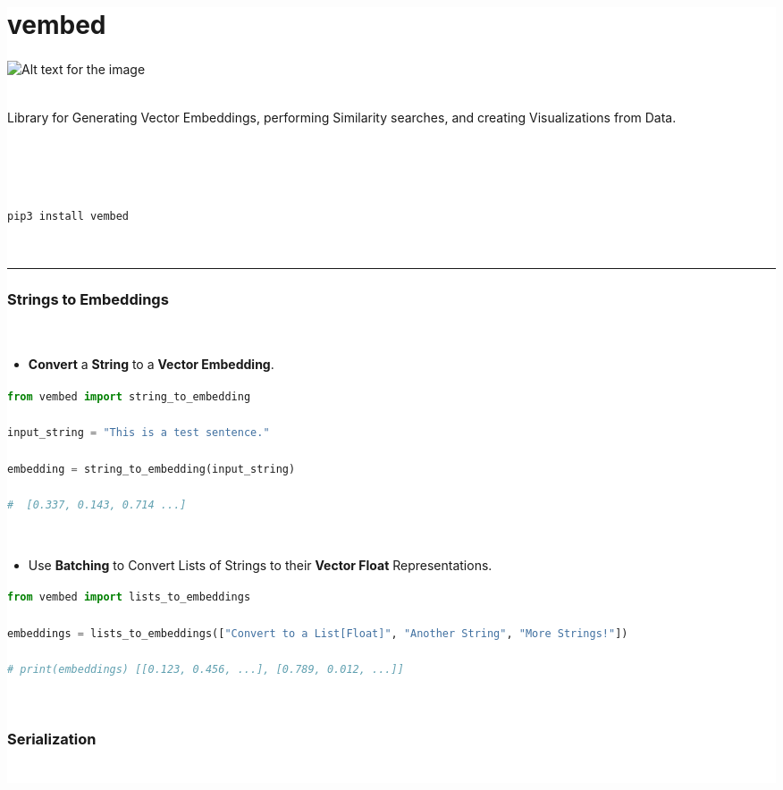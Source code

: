 # vembed

<img src="assets/vecembed.jpg" alt="Alt text for the image" width="100%" height="auto" />

<br/>
<br/>


Library for Generating Vector Embeddings, performing Similarity searches, and creating Visualizations from Data.


<br/>
<br/>


```bash

pip3 install vembed

```


<br/>

<hr/>

### Strings to Embeddings 
<br/>

- **Convert** a **String** to a **Vector Embedding**.

```py
from vembed import string_to_embedding

input_string = "This is a test sentence."

embedding = string_to_embedding(input_string)

#  [0.337, 0.143, 0.714 ...]
```
<br/>

- Use **Batching** to Convert Lists of Strings to their **Vector Float** Representations.

```py
from vembed import lists_to_embeddings

embeddings = lists_to_embeddings(["Convert to a List[Float]", "Another String", "More Strings!"])

# print(embeddings) [[0.123, 0.456, ...], [0.789, 0.012, ...]]
```
<br/>

### Serialization
<br/>
